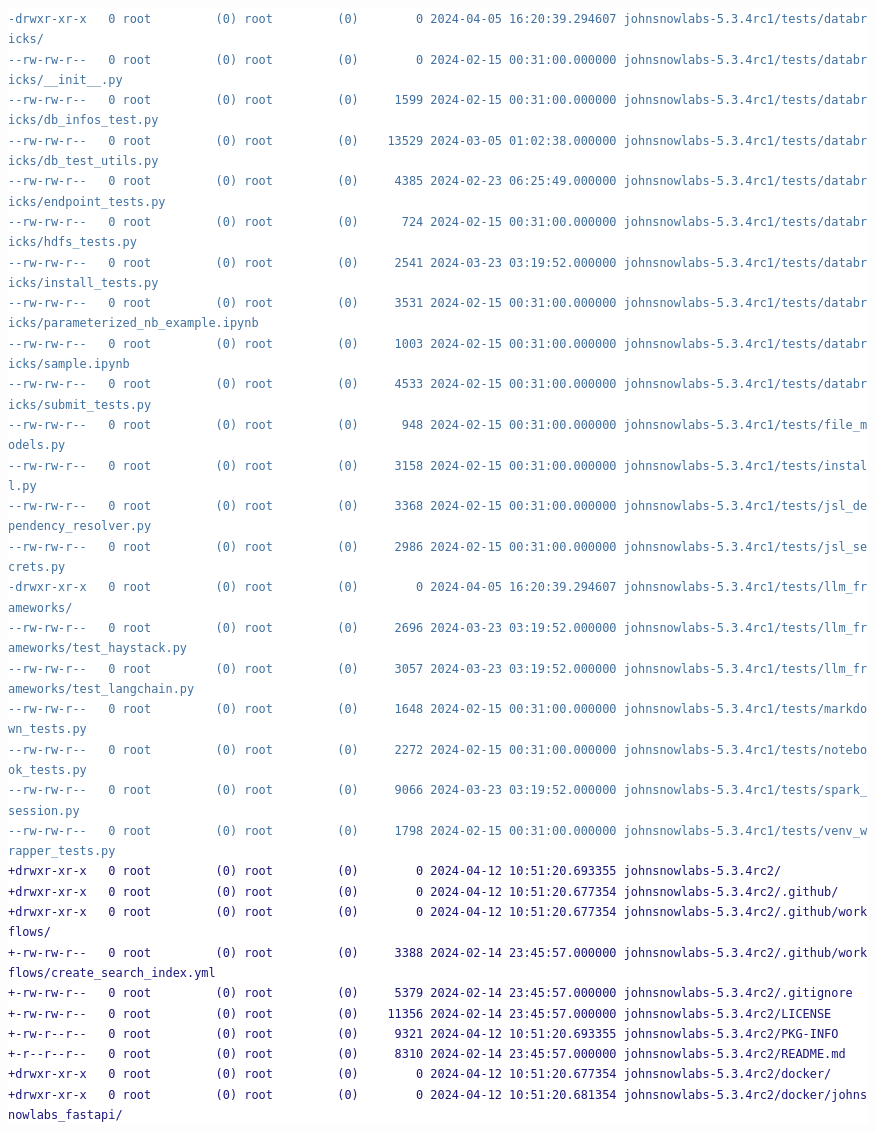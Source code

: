 ```diff
-drwxr-xr-x   0 root         (0) root         (0)        0 2024-04-05 16:20:39.294607 johnsnowlabs-5.3.4rc1/tests/databricks/
--rw-rw-r--   0 root         (0) root         (0)        0 2024-02-15 00:31:00.000000 johnsnowlabs-5.3.4rc1/tests/databricks/__init__.py
--rw-rw-r--   0 root         (0) root         (0)     1599 2024-02-15 00:31:00.000000 johnsnowlabs-5.3.4rc1/tests/databricks/db_infos_test.py
--rw-rw-r--   0 root         (0) root         (0)    13529 2024-03-05 01:02:38.000000 johnsnowlabs-5.3.4rc1/tests/databricks/db_test_utils.py
--rw-rw-r--   0 root         (0) root         (0)     4385 2024-02-23 06:25:49.000000 johnsnowlabs-5.3.4rc1/tests/databricks/endpoint_tests.py
--rw-rw-r--   0 root         (0) root         (0)      724 2024-02-15 00:31:00.000000 johnsnowlabs-5.3.4rc1/tests/databricks/hdfs_tests.py
--rw-rw-r--   0 root         (0) root         (0)     2541 2024-03-23 03:19:52.000000 johnsnowlabs-5.3.4rc1/tests/databricks/install_tests.py
--rw-rw-r--   0 root         (0) root         (0)     3531 2024-02-15 00:31:00.000000 johnsnowlabs-5.3.4rc1/tests/databricks/parameterized_nb_example.ipynb
--rw-rw-r--   0 root         (0) root         (0)     1003 2024-02-15 00:31:00.000000 johnsnowlabs-5.3.4rc1/tests/databricks/sample.ipynb
--rw-rw-r--   0 root         (0) root         (0)     4533 2024-02-15 00:31:00.000000 johnsnowlabs-5.3.4rc1/tests/databricks/submit_tests.py
--rw-rw-r--   0 root         (0) root         (0)      948 2024-02-15 00:31:00.000000 johnsnowlabs-5.3.4rc1/tests/file_models.py
--rw-rw-r--   0 root         (0) root         (0)     3158 2024-02-15 00:31:00.000000 johnsnowlabs-5.3.4rc1/tests/install.py
--rw-rw-r--   0 root         (0) root         (0)     3368 2024-02-15 00:31:00.000000 johnsnowlabs-5.3.4rc1/tests/jsl_dependency_resolver.py
--rw-rw-r--   0 root         (0) root         (0)     2986 2024-02-15 00:31:00.000000 johnsnowlabs-5.3.4rc1/tests/jsl_secrets.py
-drwxr-xr-x   0 root         (0) root         (0)        0 2024-04-05 16:20:39.294607 johnsnowlabs-5.3.4rc1/tests/llm_frameworks/
--rw-rw-r--   0 root         (0) root         (0)     2696 2024-03-23 03:19:52.000000 johnsnowlabs-5.3.4rc1/tests/llm_frameworks/test_haystack.py
--rw-rw-r--   0 root         (0) root         (0)     3057 2024-03-23 03:19:52.000000 johnsnowlabs-5.3.4rc1/tests/llm_frameworks/test_langchain.py
--rw-rw-r--   0 root         (0) root         (0)     1648 2024-02-15 00:31:00.000000 johnsnowlabs-5.3.4rc1/tests/markdown_tests.py
--rw-rw-r--   0 root         (0) root         (0)     2272 2024-02-15 00:31:00.000000 johnsnowlabs-5.3.4rc1/tests/notebook_tests.py
--rw-rw-r--   0 root         (0) root         (0)     9066 2024-03-23 03:19:52.000000 johnsnowlabs-5.3.4rc1/tests/spark_session.py
--rw-rw-r--   0 root         (0) root         (0)     1798 2024-02-15 00:31:00.000000 johnsnowlabs-5.3.4rc1/tests/venv_wrapper_tests.py
+drwxr-xr-x   0 root         (0) root         (0)        0 2024-04-12 10:51:20.693355 johnsnowlabs-5.3.4rc2/
+drwxr-xr-x   0 root         (0) root         (0)        0 2024-04-12 10:51:20.677354 johnsnowlabs-5.3.4rc2/.github/
+drwxr-xr-x   0 root         (0) root         (0)        0 2024-04-12 10:51:20.677354 johnsnowlabs-5.3.4rc2/.github/workflows/
+-rw-rw-r--   0 root         (0) root         (0)     3388 2024-02-14 23:45:57.000000 johnsnowlabs-5.3.4rc2/.github/workflows/create_search_index.yml
+-rw-rw-r--   0 root         (0) root         (0)     5379 2024-02-14 23:45:57.000000 johnsnowlabs-5.3.4rc2/.gitignore
+-rw-rw-r--   0 root         (0) root         (0)    11356 2024-02-14 23:45:57.000000 johnsnowlabs-5.3.4rc2/LICENSE
+-rw-r--r--   0 root         (0) root         (0)     9321 2024-04-12 10:51:20.693355 johnsnowlabs-5.3.4rc2/PKG-INFO
+-r--r--r--   0 root         (0) root         (0)     8310 2024-02-14 23:45:57.000000 johnsnowlabs-5.3.4rc2/README.md
+drwxr-xr-x   0 root         (0) root         (0)        0 2024-04-12 10:51:20.677354 johnsnowlabs-5.3.4rc2/docker/
+drwxr-xr-x   0 root         (0) root         (0)        0 2024-04-12 10:51:20.681354 johnsnowlabs-5.3.4rc2/docker/johnsnowlabs_fastapi/
```